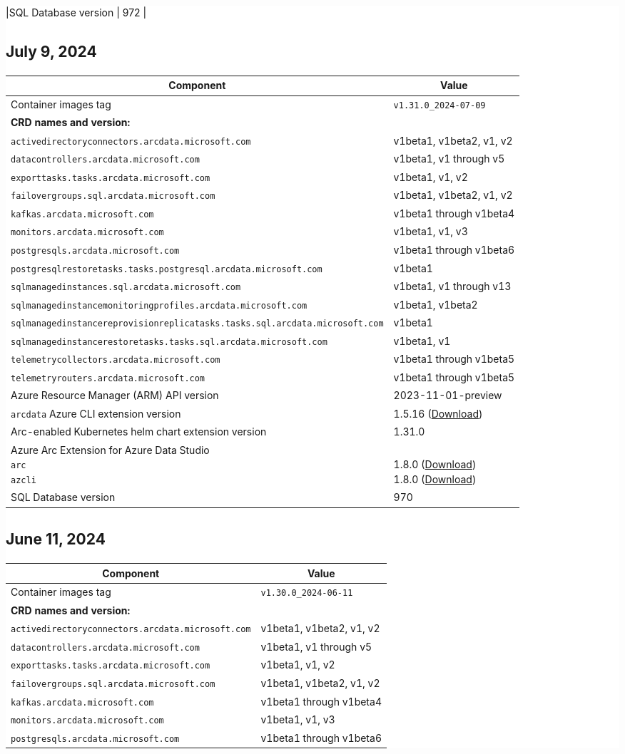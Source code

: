 |SQL Database version | 972 |

## July 9, 2024

|Component|Value|
|-----------|-----------|
|Container images tag |`v1.31.0_2024-07-09`|
|**CRD names and version:**| |
|`activedirectoryconnectors.arcdata.microsoft.com`| v1beta1, v1beta2, v1, v2|
|`datacontrollers.arcdata.microsoft.com`| v1beta1, v1 through v5|
|`exporttasks.tasks.arcdata.microsoft.com`| v1beta1, v1, v2|
|`failovergroups.sql.arcdata.microsoft.com`| v1beta1, v1beta2, v1, v2|
|`kafkas.arcdata.microsoft.com`| v1beta1 through v1beta4|
|`monitors.arcdata.microsoft.com`| v1beta1, v1, v3|
|`postgresqls.arcdata.microsoft.com`| v1beta1 through v1beta6|
|`postgresqlrestoretasks.tasks.postgresql.arcdata.microsoft.com`| v1beta1|
|`sqlmanagedinstances.sql.arcdata.microsoft.com`| v1beta1, v1 through v13|
|`sqlmanagedinstancemonitoringprofiles.arcdata.microsoft.com`| v1beta1, v1beta2|
|`sqlmanagedinstancereprovisionreplicatasks.tasks.sql.arcdata.microsoft.com`| v1beta1|
|`sqlmanagedinstancerestoretasks.tasks.sql.arcdata.microsoft.com`| v1beta1, v1|
|`telemetrycollectors.arcdata.microsoft.com`| v1beta1 through v1beta5|
|`telemetryrouters.arcdata.microsoft.com`| v1beta1 through v1beta5|
|Azure Resource Manager (ARM) API version|2023-11-01-preview|
|`arcdata` Azure CLI extension version|1.5.16 ([Download](https://aka.ms/az-cli-arcdata-ext))|
|Arc-enabled Kubernetes helm chart extension version|1.31.0|
|Azure Arc Extension for Azure Data Studio<br/>`arc`<br/>`azcli`|<br/>1.8.0 ([Download](https://aka.ms/ads-arcdata-ext))</br>1.8.0 ([Download](https://aka.ms/ads-azcli-ext))|
|SQL Database version | 970 |

## June 11, 2024

|Component|Value|
|-----------|-----------|
|Container images tag |`v1.30.0_2024-06-11`|
|**CRD names and version:**| |
|`activedirectoryconnectors.arcdata.microsoft.com`| v1beta1, v1beta2, v1, v2|
|`datacontrollers.arcdata.microsoft.com`| v1beta1, v1 through v5|
|`exporttasks.tasks.arcdata.microsoft.com`| v1beta1, v1, v2|
|`failovergroups.sql.arcdata.microsoft.com`| v1beta1, v1beta2, v1, v2|
|`kafkas.arcdata.microsoft.com`| v1beta1 through v1beta4|
|`monitors.arcdata.microsoft.com`| v1beta1, v1, v3|
|`postgresqls.arcdata.microsoft.com`| v1beta1 through v1beta6|
